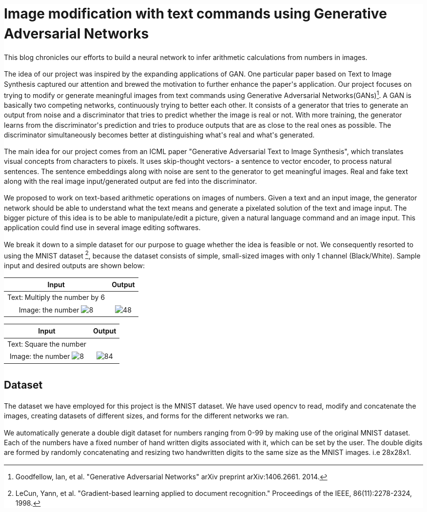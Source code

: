 Image modification with text commands using Generative Adversarial Networks
===================

This blog chronicles our efforts to build a neural network to infer arithmetic calculations from numbers in images.

The idea of our project was inspired by the expanding applications of GAN. One particular paper based on Text to Image Synthesis captured our attention and brewed the motivation to further enhance the paper's application.  Our project focuses on trying to modify or generate meaningful images from text commands using Generative Adversarial Networks(GANs)[^gan]. A GAN is basically two competing networks, continuously trying to better each other. It consists of a generator that tries to generate an output from noise and a discriminator that tries to predict whether the image is real or not. With more training, the generator learns from the discriminator's prediction and tries to produce outputs that are as close to the real ones as possible. The discriminator simultaneously becomes better at distinguishing what's real and what's generated.

The main idea for our project comes from an ICML paper "Generative Adversarial Text to Image Synthesis", which translates visual concepts from characters to pixels. It uses skip-thought vectors- a sentence to vector encoder, to process natural sentences. The sentence embeddings along with noise are sent to the generator to get meaningful images. Real and fake text along with the real image input/generated output are fed into the discriminator. 

We proposed to work on text-based arithmetic operations on images of numbers. Given a text and an input image, the generator network should be able to understand what the text means and generate a pixelated solution of the text and image input. The bigger picture of this idea is to be able to manipulate/edit a picture, given a natural language command and an image input. This application could find use in several image editing softwares.

We break it down to a simple dataset for our purpose to guage whether the idea is feasible or not. We consequently resorted to using the MNIST dataset [^fn0], because the dataset consists of simple, small-sized images with only 1 channel (Black/White). 
Sample input and desired outputs are shown below:

|              Input             | Output                    |
|:------------------------------:|:-------------------------:|
| Text: Multiply the number by 6 | 
| Image: the number ![](https://i.imgur.com/s53Eqgg.jpg "8") |![48](https://imgur.com/VuLLSqV.jpg "48")            |

|              Input             | Output                    |
|:------------------------------:|:-------------------------:|
| Text: Square the number        |
| Image: the number ![](https://i.imgur.com/s53Eqgg.jpg "8") |   ![84](https://imgur.com/iV5rIBQ.jpg "64")            |




Dataset
-------------
The dataset we have employed for this project is the MNIST dataset. We have used opencv to read, modify and concatenate the images, creating datasets of different sizes, and forms for the different networks we ran. 

We automatically generate a double digit dataset for numbers ranging from 0-99 by making use of the original MNIST dataset. Each of the numbers have a fixed number of hand written digits associated with it, which can be set by the user. The double digits are formed by randomly concatenating and resizing two handwritten digits to the same size as the MNIST images. i.e 28x28x1. 


[^gan]: Goodfellow, Ian, et al. "Generative Adversarial Networks" arXiv preprint arXiv:1406.2661. 2014.
[^fn0]: LeCun, Yann, et al. "Gradient-based learning applied to document recognition." Proceedings of the IEEE, 86(11):2278-2324, 1998.
[^fn1]: Reed, Scott, et al. "Generative Adversarial Text-to-Image Synthesis" Proceedings of The 33rd International Conference on Machine Learning. 2016.
[^fn2]: Kiros, Ryan, et al. "Skip-Thought Vectors" arXiv preprint arXiv:1506.06726. 2015.
[^fn3]: Odena, Augustus, et al. "Conditional Image Synthesis with Auxiliary Classifier GANs" Proceedings of the 34 th International Conference on Machine Learning. 2017.